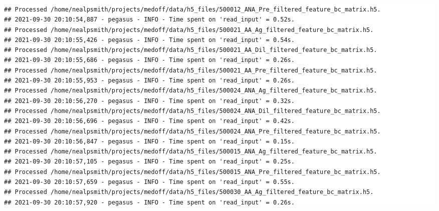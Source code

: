     ## Processed /home/nealpsmith/projects/medoff/data/h5_files/500012_ANA_Pre_filtered_feature_bc_matrix.h5.
    ## 2021-09-30 20:10:54,887 - pegasus - INFO - Time spent on 'read_input' = 0.52s.
    ## Processed /home/nealpsmith/projects/medoff/data/h5_files/500021_AA_Ag_filtered_feature_bc_matrix.h5.
    ## 2021-09-30 20:10:55,426 - pegasus - INFO - Time spent on 'read_input' = 0.54s.
    ## Processed /home/nealpsmith/projects/medoff/data/h5_files/500021_AA_Dil_filtered_feature_bc_matrix.h5.
    ## 2021-09-30 20:10:55,686 - pegasus - INFO - Time spent on 'read_input' = 0.26s.
    ## Processed /home/nealpsmith/projects/medoff/data/h5_files/500021_AA_Pre_filtered_feature_bc_matrix.h5.
    ## 2021-09-30 20:10:55,953 - pegasus - INFO - Time spent on 'read_input' = 0.26s.
    ## Processed /home/nealpsmith/projects/medoff/data/h5_files/500024_ANA_Ag_filtered_feature_bc_matrix.h5.
    ## 2021-09-30 20:10:56,270 - pegasus - INFO - Time spent on 'read_input' = 0.32s.
    ## Processed /home/nealpsmith/projects/medoff/data/h5_files/500024_ANA_Dil_filtered_feature_bc_matrix.h5.
    ## 2021-09-30 20:10:56,696 - pegasus - INFO - Time spent on 'read_input' = 0.42s.
    ## Processed /home/nealpsmith/projects/medoff/data/h5_files/500024_ANA_Pre_filtered_feature_bc_matrix.h5.
    ## 2021-09-30 20:10:56,847 - pegasus - INFO - Time spent on 'read_input' = 0.15s.
    ## Processed /home/nealpsmith/projects/medoff/data/h5_files/500015_ANA_Ag_filtered_feature_bc_matrix.h5.
    ## 2021-09-30 20:10:57,105 - pegasus - INFO - Time spent on 'read_input' = 0.25s.
    ## Processed /home/nealpsmith/projects/medoff/data/h5_files/500015_ANA_Pre_filtered_feature_bc_matrix.h5.
    ## 2021-09-30 20:10:57,659 - pegasus - INFO - Time spent on 'read_input' = 0.55s.
    ## Processed /home/nealpsmith/projects/medoff/data/h5_files/500030_AA_Ag_filtered_feature_bc_matrix.h5.
    ## 2021-09-30 20:10:57,920 - pegasus - INFO - Time spent on 'read_input' = 0.26s.